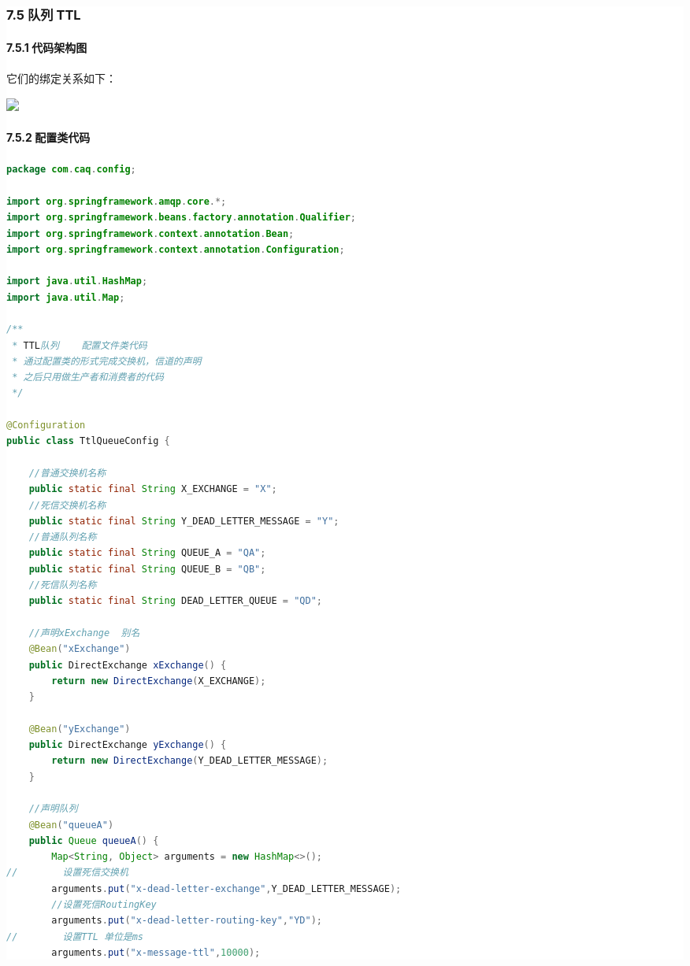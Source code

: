 



### 7.5 队列 TTL

#### 7.5.1 代码架构图

它们的绑定关系如下：

![](https://typora-1259403628.cos.ap-nanjing.myqcloud.com/image-20220316153002345.png)



#### 7.5.2 配置类代码

```java
package com.caq.config;

import org.springframework.amqp.core.*;
import org.springframework.beans.factory.annotation.Qualifier;
import org.springframework.context.annotation.Bean;
import org.springframework.context.annotation.Configuration;

import java.util.HashMap;
import java.util.Map;

/**
 * TTL队列    配置文件类代码
 * 通过配置类的形式完成交换机，信道的声明
 * 之后只用做生产者和消费者的代码
 */

@Configuration
public class TtlQueueConfig {

    //普通交换机名称
    public static final String X_EXCHANGE = "X";
    //死信交换机名称
    public static final String Y_DEAD_LETTER_MESSAGE = "Y";
    //普通队列名称
    public static final String QUEUE_A = "QA";
    public static final String QUEUE_B = "QB";
    //死信队列名称
    public static final String DEAD_LETTER_QUEUE = "QD";

    //声明xExchange  别名
    @Bean("xExchange")
    public DirectExchange xExchange() {
        return new DirectExchange(X_EXCHANGE);
    }

    @Bean("yExchange")
    public DirectExchange yExchange() {
        return new DirectExchange(Y_DEAD_LETTER_MESSAGE);
    }

    //声明队列
    @Bean("queueA")
    public Queue queueA() {
        Map<String, Object> arguments = new HashMap<>();
//        设置死信交换机
        arguments.put("x-dead-letter-exchange",Y_DEAD_LETTER_MESSAGE);
        //设置死信RoutingKey
        arguments.put("x-dead-letter-routing-key","YD");
//        设置TTL 单位是ms
        arguments.put("x-message-ttl",10000);
```